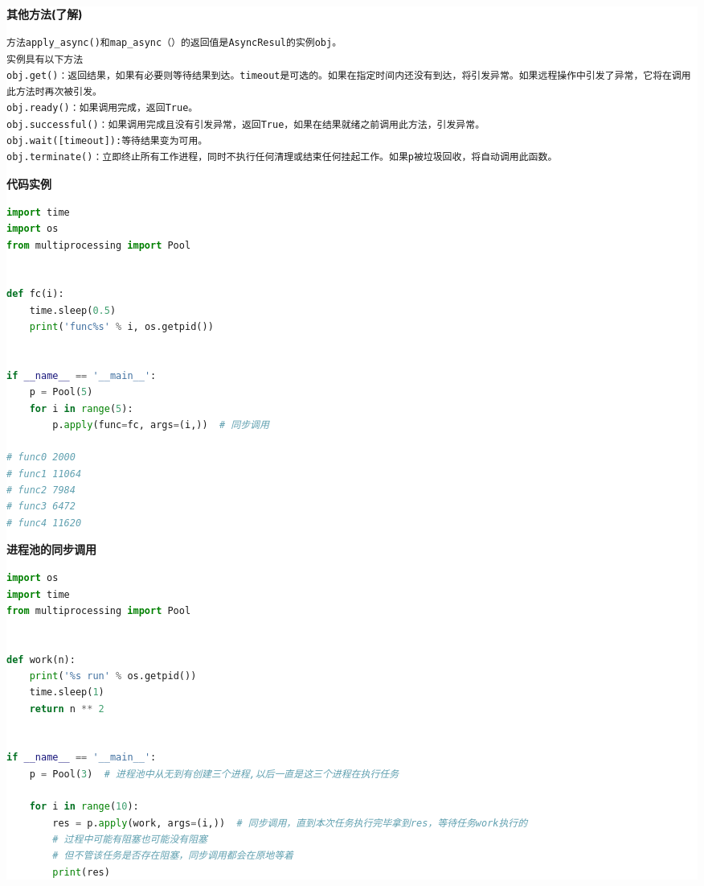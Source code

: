 **其他方法(了解)**

```
方法apply_async()和map_async（）的返回值是AsyncResul的实例obj。
实例具有以下方法
obj.get()：返回结果，如果有必要则等待结果到达。timeout是可选的。如果在指定时间内还没有到达，将引发异常。如果远程操作中引发了异常，它将在调用此方法时再次被引发。
obj.ready()：如果调用完成，返回True。
obj.successful()：如果调用完成且没有引发异常，返回True，如果在结果就绪之前调用此方法，引发异常。
obj.wait([timeout]):等待结果变为可用。
obj.terminate()：立即终止所有工作进程，同时不执行任何清理或结束任何挂起工作。如果p被垃圾回收，将自动调用此函数。
```

**代码实例**

```python
import time
import os
from multiprocessing import Pool


def fc(i):
    time.sleep(0.5)
    print('func%s' % i, os.getpid())


if __name__ == '__main__':
    p = Pool(5)
    for i in range(5):
        p.apply(func=fc, args=(i,))  # 同步调用

# func0 2000
# func1 11064
# func2 7984
# func3 6472
# func4 11620
```

**进程池的同步调用**

```python
import os
import time
from multiprocessing import Pool


def work(n):
    print('%s run' % os.getpid())
    time.sleep(1)
    return n ** 2


if __name__ == '__main__':
    p = Pool(3)  # 进程池中从无到有创建三个进程,以后一直是这三个进程在执行任务

    for i in range(10):
        res = p.apply(work, args=(i,))  # 同步调用，直到本次任务执行完毕拿到res，等待任务work执行的
        # 过程中可能有阻塞也可能没有阻塞
        # 但不管该任务是否存在阻塞，同步调用都会在原地等着
        print(res)
```
